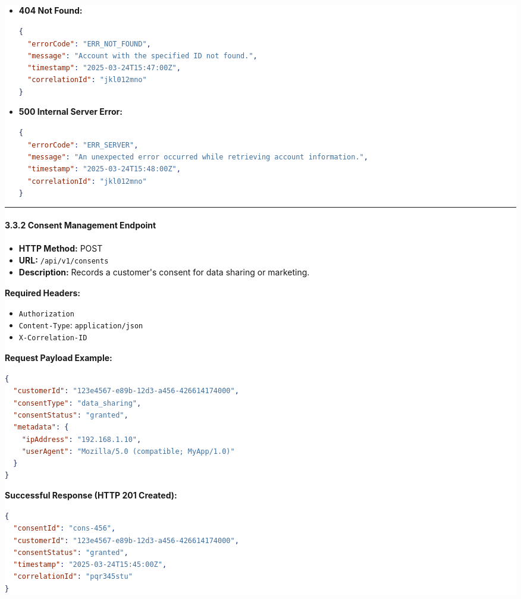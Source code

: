 - **404 Not Found:**

  ```json
  {
    "errorCode": "ERR_NOT_FOUND",
    "message": "Account with the specified ID not found.",
    "timestamp": "2025-03-24T15:47:00Z",
    "correlationId": "jkl012mno"
  }
  ```

- **500 Internal Server Error:**

  ```json
  {
    "errorCode": "ERR_SERVER",
    "message": "An unexpected error occurred while retrieving account information.",
    "timestamp": "2025-03-24T15:48:00Z",
    "correlationId": "jkl012mno"
  }
  ```

---

#### 3.3.2 Consent Management Endpoint

- **HTTP Method:** POST  
- **URL:** `/api/v1/consents`  
- **Description:** Records a customer's consent for data sharing or marketing.

**Required Headers:**
- `Authorization`
- `Content-Type`: `application/json`
- `X-Correlation-ID`

**Request Payload Example:**

```json
{
  "customerId": "123e4567-e89b-12d3-a456-426614174000",
  "consentType": "data_sharing",
  "consentStatus": "granted",
  "metadata": {
    "ipAddress": "192.168.1.10",
    "userAgent": "Mozilla/5.0 (compatible; MyApp/1.0)"
  }
}
```

**Successful Response (HTTP 201 Created):**

```json
{
  "consentId": "cons-456",
  "customerId": "123e4567-e89b-12d3-a456-426614174000",
  "consentStatus": "granted",
  "timestamp": "2025-03-24T15:45:00Z",
  "correlationId": "pqr345stu"
}
```
